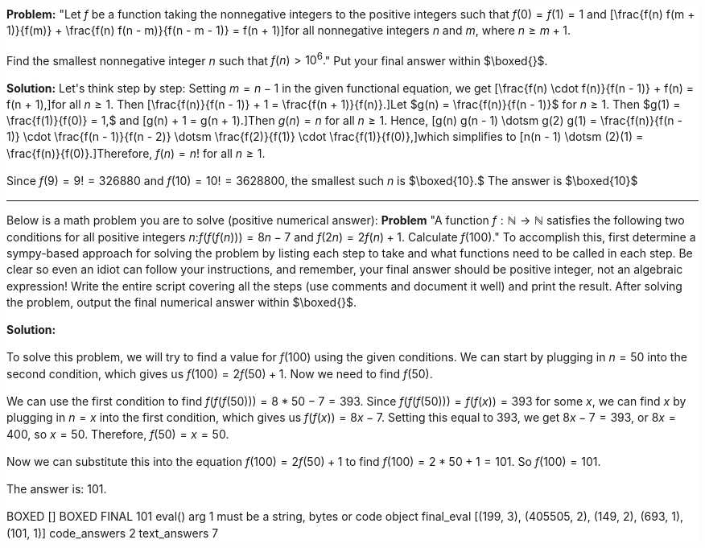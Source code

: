**Problem:** 
"Let $f$ be a function taking the nonnegative integers to the positive integers such that $f(0) = f(1) = 1$ and
\[\frac{f(n) f(m + 1)}{f(m)} + \frac{f(n) f(n - m)}{f(n - m - 1)} = f(n + 1)\]for all nonnegative integers $n$ and $m,$ where $n \ge m + 1.$

Find the smallest nonnegative integer $n$ such that $f(n) > 10^6.$"
Put your final answer within $\boxed{}$.

**Solution:** 
Let's think step by step:
Setting $m = n - 1$ in the given functional equation, we get
\[\frac{f(n) \cdot f(n)}{f(n - 1)} + f(n) = f(n + 1),\]for all $n \ge 1.$  Then
\[\frac{f(n)}{f(n - 1)} + 1 = \frac{f(n + 1)}{f(n)}.\]Let $g(n) = \frac{f(n)}{f(n - 1)}$ for $n \ge 1.$  Then $g(1) = \frac{f(1)}{f(0)} = 1,$ and
\[g(n) + 1 = g(n + 1).\]Then $g(n) = n$ for all $n \ge 1.$  Hence,
\[g(n) g(n - 1) \dotsm g(2) g(1) = \frac{f(n)}{f(n - 1)} \cdot \frac{f(n - 1)}{f(n - 2)} \dotsm \frac{f(2)}{f(1)} \cdot \frac{f(1)}{f(0)},\]which simplifies to
\[n(n - 1) \dotsm (2)(1) = \frac{f(n)}{f(0)}.\]Therefore, $f(n) = n!$ for all $n \ge 1.$

Since $f(9) = 9! = 326880$ and $f(10) = 10! = 3628800,$ the smallest such $n$ is $\boxed{10}.$ The answer is $\boxed{10}$


---

Below is a math problem you are to solve (positive numerical answer):
**Problem**
"A function $f: \mathbb N \to \mathbb N$ satisfies the following two conditions for all positive integers $n$:$f(f(f(n)))=8n-7$ and $f(2n)=2f(n)+1$. Calculate $f(100)$."
To accomplish this, first determine a sympy-based approach for solving the problem by listing each step to take and what functions need to be called in each step. Be clear so even an idiot can follow your instructions, and remember, your final answer should be positive integer, not an algebraic expression!
Write the entire script covering all the steps (use comments and document it well) and print the result. After solving the problem, output the final numerical answer within $\boxed{}$.

**Solution:** 



To solve this problem, we will try to find a value for $f(100)$ using the given conditions. We can start by plugging in $n=50$ into the second condition, which gives us $f(100) = 2f(50) + 1$. Now we need to find $f(50)$.

We can use the first condition to find $f(f(f(50)))=8*50-7=393$. Since $f(f(f(50)))=f(f(x))=393$ for some $x$, we can find $x$ by plugging in $n=x$ into the first condition, which gives us $f(f(x))=8x-7$. Setting this equal to $393$, we get $8x-7=393$, or $8x=400$, so $x=50$. Therefore, $f(50)=x=50$.

Now we can substitute this into the equation $f(100) = 2f(50) + 1$ to find $f(100) = 2*50 + 1 = 101$. So $f(100)=101$.

The answer is: $101$.

BOXED []
BOXED FINAL 101
eval() arg 1 must be a string, bytes or code object final_eval
[(199, 3), (405505, 2), (149, 2), (693, 1), (101, 1)]
code_answers 2 text_answers 7
